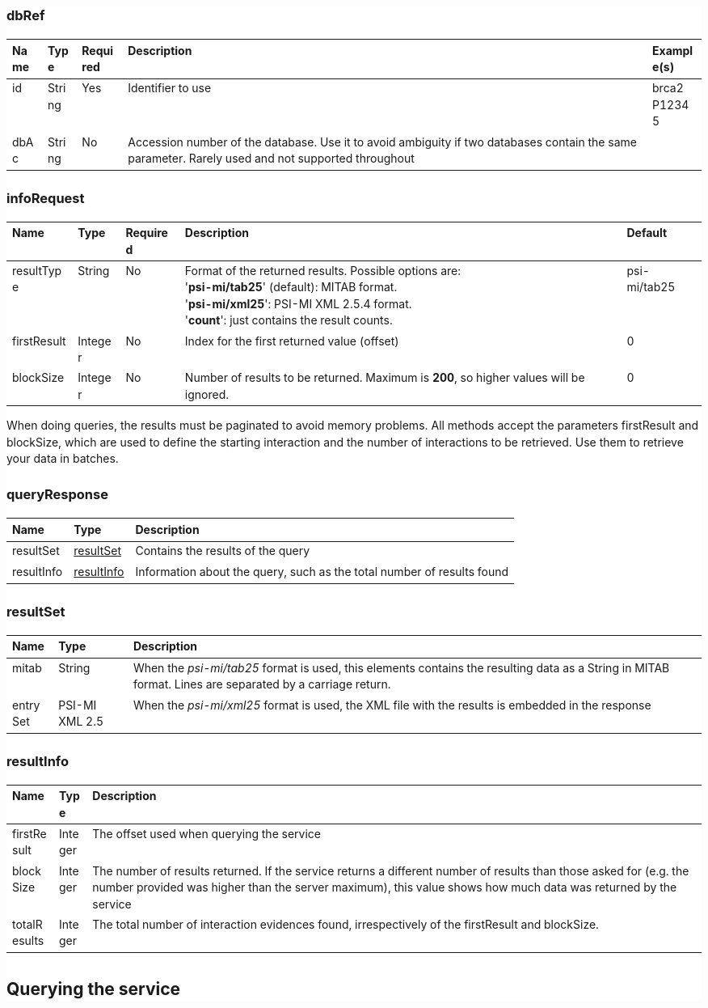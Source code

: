 
### dbRef ###

| **Name** | **Type** | **Required** | **Description** | **Example(s)** |
|:---------|:---------|:-------------|:----------------|:---------------|
| id | String | Yes | Identifier to use | brca2<br />P12345 |
| dbAc | String | No | Accession number of the database. Use it to avoid ambiguity if two databases contain the same parameter. Rarely used and not supported throughout |  |


### infoRequest ###

| **Name** | **Type** | **Required** | **Description** | **Default** |
|:---------|:---------|:-------------|:----------------|:------------|
| resultType | String | No | Format of the returned results. Possible options are: <br /> '**psi-mi/tab25**' (default): MITAB format. <br /> '**psi-mi/xml25**': PSI-MI XML 2.5.4 format.<br />'**count**': just contains the result counts. | psi-mi/tab25 |
| firstResult | Integer | No | Index for the first returned value (offset) | 0 |
| blockSize | Integer | No | Number of results to be returned. Maximum is **200**, so higher values will be ignored. | 0 |

When doing queries, the results must be paginated to avoid memory problems. All methods accept the parameters firstResult and blockSize, which are used to define the starting interaction and the number of interactions to be retrieved. Use them to retrieve your data in batches.

### queryResponse ###

| **Name** | **Type** | **Description** |
|:---------|:---------|:----------------|
| resultSet | [resultSet](#resultSet.md) | Contains the results of the query |
| resultInfo | [resultInfo](#resultInfo.md) | Information about the query, such as the total number of results found |

### resultSet ###

| **Name** | **Type** | **Description** |
|:---------|:---------|:----------------|
| mitab | String | When the _psi-mi/tab25_ format is used, this elements contains the resulting data as a String in MITAB format. Lines are separated by a carriage return. |
| entrySet | PSI-MI XML 2.5 | When the _psi-mi/xml25_ format is used, the XML file with the results is embedded in the response |

### resultInfo ###

| **Name** | **Type** | **Description** |
|:---------|:---------|:----------------|
| firstResult | Integer | The offset used when querying the service |
| blockSize | Integer | The number of results returned. If the service returns a different number of results than those asked for (e.g. the number provided was higher than the server maximum), this value shows how much data was returned by the service |
| totalResults | Integer | The total number of interaction evidences found, irrespectively of the firstResult and blockSize. |

## Querying the service ##
